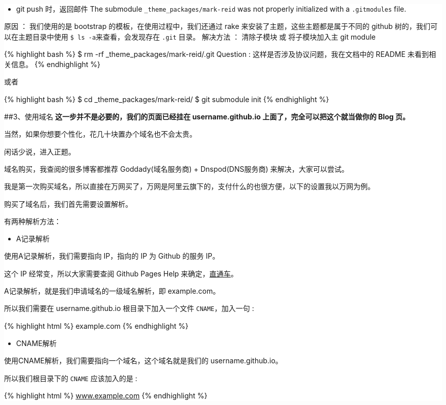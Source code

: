 - git push 时，返回邮件 The submodule `_theme_packages/mark-reid` was not properly initialized with a `.gitmodules` file.

原因 ： 我们使用的是 bootstrap 的模板，在使用过程中，我们还通过 rake 来安装了主题，这些主题都是属于不同的 github 树的，我们可以在主题目录中使用 `$ ls -a`来查看，会发现存在 `.git` 目录。
解决方法 ： 清除子模块 或 将子模块加入主 git module

{% highlight bash %}
$ rm -rf _theme_packages/mark-reid/.git
Question : 这样是否涉及协议问题，我在文档中的 README 未看到相关信息。
{% endhighlight %}

或者

{% highlight bash %}
$ cd _theme_packages/mark-reid/
$ git submodule init
{% endhighlight %}




##3、使用域名
**这一步并不是必要的，我们的页面已经挂在 username.github.io 上面了，完全可以把这个就当做你的 Blog 页。**

当然，如果你想要个性化，花几十块置办个域名也不会太贵。

闲话少说，进入正题。

域名购买，我查阅的很多博客都推荐 Goddady(域名服务商) + Dnspod(DNS服务商) 来解决，大家可以尝试。

我是第一次购买域名，所以直接在万网买了，万网是阿里云旗下的，支付什么的也很方便，以下的设置我以万网为例。

购买了域名后，我们首先需要设置解析。

有两种解析方法：

- A记录解析

使用A记录解析，我们需要指向 IP，指向的 IP 为 Github 的服务 IP。

这个 IP 经常变，所以大家需要查阅 Github Pages Help 来确定，[直通车](https://help.github.com/articles/my-custom-domain-isn-t-working)。

A记录解析，就是我们申请域名的一级域名解析，即 example.com。

所以我们需要在 username.github.io 根目录下加入一个文件 `CNAME`，加入一句 :

{% highlight html %}
example.com
{% endhighlight %}

- CNAME解析

使用CNAME解析，我们需要指向一个域名，这个域名就是我们的 username.github.io。

所以我们根目录下的 `CNAME` 应该加入的是 :

{% highlight html %}
www.example.com
{% endhighlight %}

